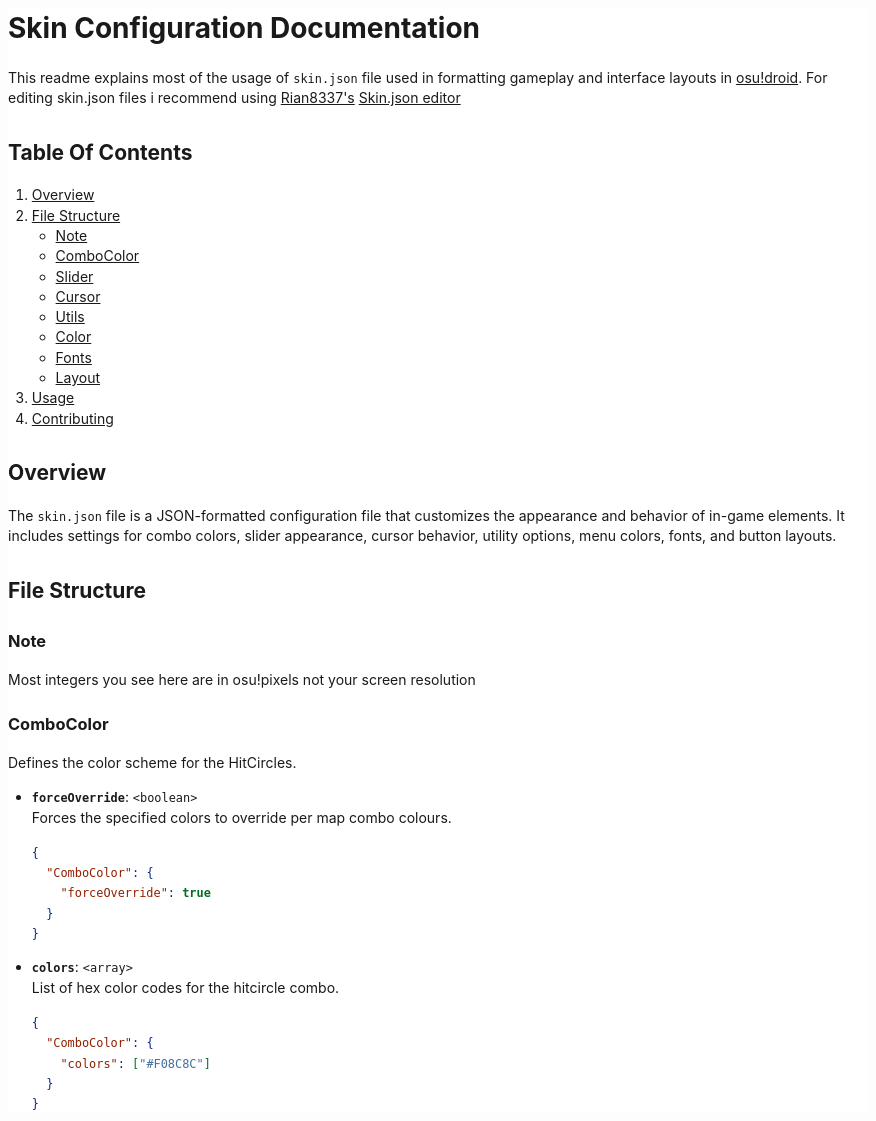 # Skin Configuration Documentation

This readme explains most of the usage of `skin.json` file used in formatting gameplay and interface layouts in [osu!droid](https://github.com/osudroid/osu-droid).
For editing skin.json files i recommend using [Rian8337's](https://github.com/Rian8337) [Skin.json editor](https://rian8337.github.io/skin-json-editor/)


## Table Of Contents

1. [Overview](#overview)
2. [File Structure](#file-structure)
   - [Note](#Note)
   - [ComboColor](#combocolor)
   - [Slider](#slider)
   - [Cursor](#cursor)
   - [Utils](#utils)
   - [Color](#color)
   - [Fonts](#fonts)
   - [Layout](#layout)
3. [Usage](#usage)
4. [Contributing](#contributing)


## Overview
The `skin.json` file is a JSON-formatted configuration file that customizes the appearance and behavior of in-game elements. It includes settings for combo colors, slider appearance, cursor behavior, utility options, menu colors, fonts, and button layouts.


## File Structure

### Note
Most integers you see here are in osu!pixels not your screen resolution 

### ComboColor
Defines the color scheme for the HitCircles.

- **`forceOverride`**: `<boolean>`  
  Forces the specified colors to override per map combo colours.  
  ```json
  {
    "ComboColor": {
      "forceOverride": true
    }
  }
  ```

- **`colors`**: `<array>`  
  List of hex color codes for the hitcircle combo.  
  ```json
  {
    "ComboColor": {
      "colors": ["#F08C8C"]
    }
  }
  ```
